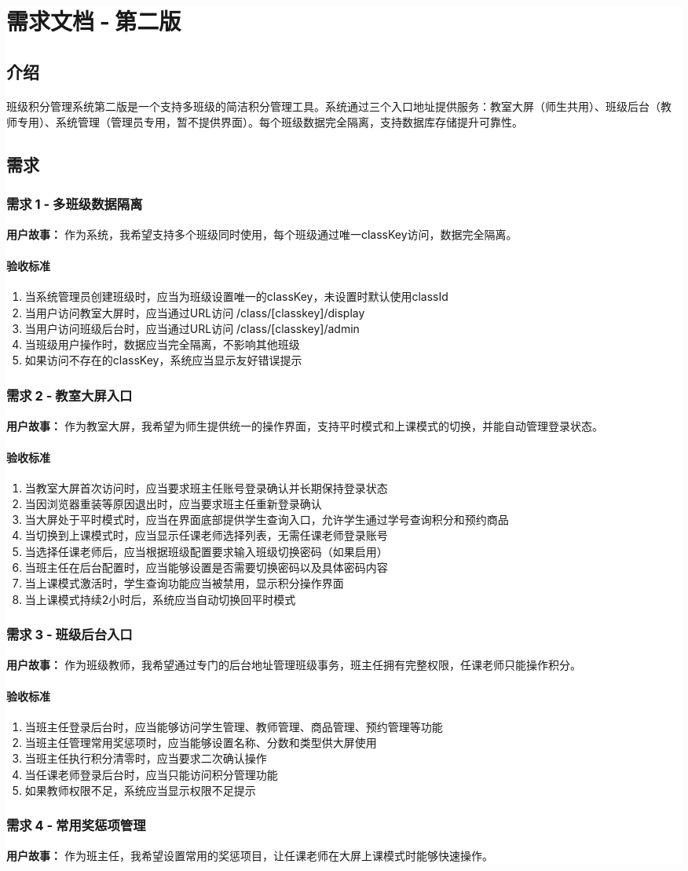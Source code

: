 # 需求文档 - 第二版

## 介绍

班级积分管理系统第二版是一个支持多班级的简洁积分管理工具。系统通过三个入口地址提供服务：教室大屏（师生共用）、班级后台（教师专用）、系统管理（管理员专用，暂不提供界面）。每个班级数据完全隔离，支持数据库存储提升可靠性。

## 需求

### 需求 1 - 多班级数据隔离

**用户故事：** 作为系统，我希望支持多个班级同时使用，每个班级通过唯一classKey访问，数据完全隔离。

#### 验收标准

1. 当系统管理员创建班级时，应当为班级设置唯一的classKey，未设置时默认使用classId
2. 当用户访问教室大屏时，应当通过URL访问 /class/[classkey]/display
3. 当用户访问班级后台时，应当通过URL访问 /class/[classkey]/admin
4. 当班级用户操作时，数据应当完全隔离，不影响其他班级
5. 如果访问不存在的classKey，系统应当显示友好错误提示

### 需求 2 - 教室大屏入口

**用户故事：** 作为教室大屏，我希望为师生提供统一的操作界面，支持平时模式和上课模式的切换，并能自动管理登录状态。

#### 验收标准

1. 当教室大屏首次访问时，应当要求班主任账号登录确认并长期保持登录状态
2. 当因浏览器重装等原因退出时，应当要求班主任重新登录确认
3. 当大屏处于平时模式时，应当在界面底部提供学生查询入口，允许学生通过学号查询积分和预约商品
4. 当切换到上课模式时，应当显示任课老师选择列表，无需任课老师登录账号
5. 当选择任课老师后，应当根据班级配置要求输入班级切换密码（如果启用）
6. 当班主任在后台配置时，应当能够设置是否需要切换密码以及具体密码内容
7. 当上课模式激活时，学生查询功能应当被禁用，显示积分操作界面
8. 当上课模式持续2小时后，系统应当自动切换回平时模式

### 需求 3 - 班级后台入口

**用户故事：** 作为班级教师，我希望通过专门的后台地址管理班级事务，班主任拥有完整权限，任课老师只能操作积分。

#### 验收标准

1. 当班主任登录后台时，应当能够访问学生管理、教师管理、商品管理、预约管理等功能
2. 当班主任管理常用奖惩项时，应当能够设置名称、分数和类型供大屏使用
3. 当班主任执行积分清零时，应当要求二次确认操作
4. 当任课老师登录后台时，应当只能访问积分管理功能
5. 如果教师权限不足，系统应当显示权限不足提示

### 需求 4 - 常用奖惩项管理

**用户故事：** 作为班主任，我希望设置常用的奖惩项目，让任课老师在大屏上课模式时能够快速操作。
